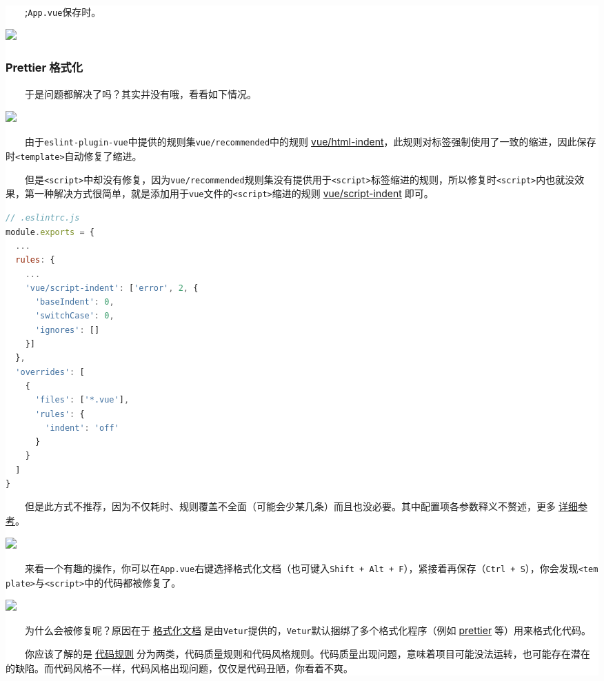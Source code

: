 &emsp;&emsp;;`App.vue`保存时。

![](/js/eslint-prettier/save.gif)

### Prettier 格式化

&emsp;&emsp;于是问题都解决了吗？其实并没有哦，看看如下情况。

![](/js/eslint-prettier/question.gif)

&emsp;&emsp;由于`eslint-plugin-vue`中提供的规则集`vue/recommended`中的规则 [vue/html-indent](https://eslint.vuejs.org/rules/html-indent.html)，此规则对标签强制使用了一致的缩进，因此保存时`<template>`自动修复了缩进。

&emsp;&emsp;但是`<script>`中却没有修复，因为`vue/recommended`规则集没有提供用于`<script>`标签缩进的规则，所以修复时`<script>`内也就没效果，第一种解决方式很简单，就是添加用于`vue`文件的`<script>`缩进的规则 [vue/script-indent](https://eslint.vuejs.org/rules/script-indent.html) 即可。

```javascript
// .eslintrc.js
module.exports = {
  ...
  rules: {
    ...
    'vue/script-indent': ['error', 2, {
      'baseIndent': 0,
      'switchCase': 0,
      'ignores': []
    }]
  },
  'overrides': [
    {
      'files': ['*.vue'],
      'rules': {
        'indent': 'off'
      }
    }
  ]
}
```

&emsp;&emsp;但是此方式不推荐，因为不仅耗时、规则覆盖不全面（可能会少某几条）而且也没必要。其中配置项各参数释义不赘述，更多 [详细参考](https://eslint.vuejs.org/rules/html-indent.html)。

![](/js/eslint-prettier/add-rules.gif)

&emsp;&emsp;来看一个有趣的操作，你可以在`App.vue`右键选择格式化文档（也可键入`Shift + Alt + F`），紧接着再保存（`Ctrl + S`），你会发现`<template>`与`<script>`中的代码都被修复了。

![](/js/eslint-prettier/action.gif)

&emsp;&emsp;为什么会被修复呢？原因在于 [格式化文档](https://vuejs.github.io/vetur/guide/formatting.html) 是由`Vetur`提供的，`Vetur`默认捆绑了多个格式化程序（例如 [prettier](https://github.com/prettier/prettier) 等）用来格式化代码。

&emsp;&emsp;你应该了解的是 [代码规则](https://cn.eslint.org/docs/rules/) 分为两类，代码质量规则和代码风格规则。代码质量出现问题，意味着项目可能没法运转，也可能存在潜在的缺陷。而代码风格不一样，代码风格出现问题，仅仅是代码丑陋，你看着不爽。
